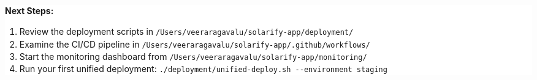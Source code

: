 
**Next Steps:**

1. Review the deployment scripts in `/Users/veeraragavalu/solarify-app/deployment/`
2. Examine the CI/CD pipeline in `/Users/veeraragavalu/solarify-app/.github/workflows/`
3. Start the monitoring dashboard from `/Users/veeraragavalu/solarify-app/monitoring/`
4. Run your first unified deployment: `./deployment/unified-deploy.sh --environment staging`